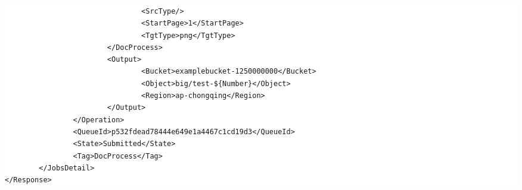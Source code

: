 ```plaintext
                                <SrcType/>
                                <StartPage>1</StartPage>
                                <TgtType>png</TgtType>
                        </DocProcess>
                        <Output>
                                <Bucket>examplebucket-1250000000</Bucket>
                                <Object>big/test-${Number}</Object>
                                <Region>ap-chongqing</Region>
                        </Output>
                </Operation>
                <QueueId>p532fdead78444e649e1a4467c1cd19d3</QueueId>
                <State>Submitted</State>
                <Tag>DocProcess</Tag>
        </JobsDetail>
</Response>
```

